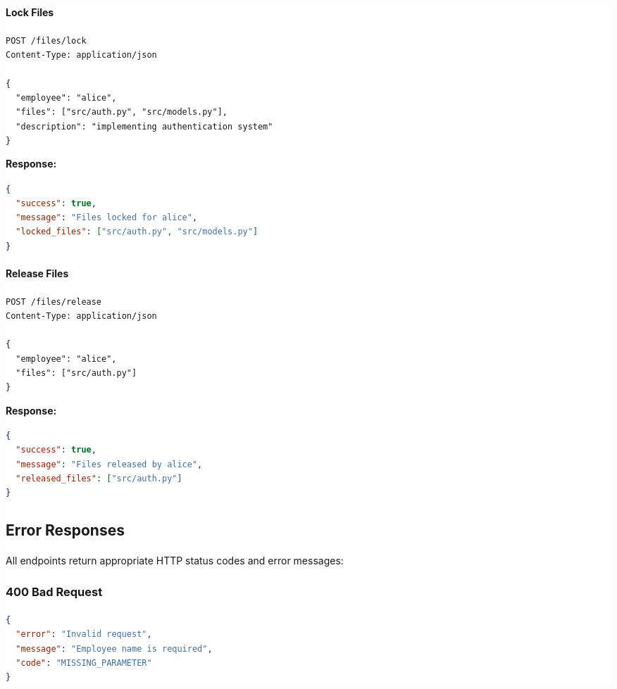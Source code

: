 #### Lock Files
```http
POST /files/lock
Content-Type: application/json

{
  "employee": "alice",
  "files": ["src/auth.py", "src/models.py"],
  "description": "implementing authentication system"
}
```

**Response:**
```json
{
  "success": true,
  "message": "Files locked for alice",
  "locked_files": ["src/auth.py", "src/models.py"]
}
```

#### Release Files
```http
POST /files/release
Content-Type: application/json

{
  "employee": "alice",
  "files": ["src/auth.py"]
}
```

**Response:**
```json
{
  "success": true,
  "message": "Files released by alice",
  "released_files": ["src/auth.py"]
}
```

## Error Responses

All endpoints return appropriate HTTP status codes and error messages:

### 400 Bad Request
```json
{
  "error": "Invalid request",
  "message": "Employee name is required",
  "code": "MISSING_PARAMETER"
}
```
